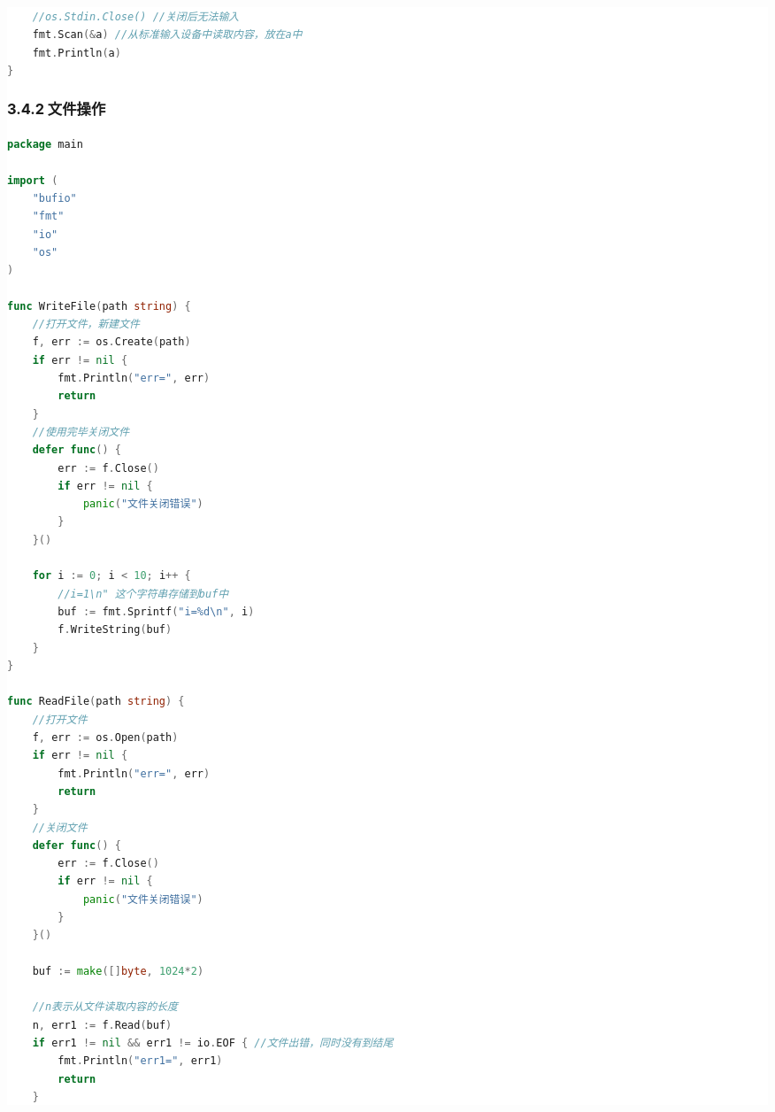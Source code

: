 ```go
	//os.Stdin.Close() //关闭后无法输入
	fmt.Scan(&a) //从标准输入设备中读取内容，放在a中
	fmt.Println(a)
}
```

### 3.4.2 文件操作

```go
package main

import (
	"bufio"
	"fmt"
	"io"
	"os"
)

func WriteFile(path string) {
	//打开文件，新建文件
	f, err := os.Create(path)
	if err != nil {
		fmt.Println("err=", err)
		return
	}
	//使用完毕关闭文件
	defer func() {
		err := f.Close()
		if err != nil {
			panic("文件关闭错误")
		}
	}()

	for i := 0; i < 10; i++ {
		//i=1\n" 这个字符串存储到buf中
		buf := fmt.Sprintf("i=%d\n", i)
		f.WriteString(buf)
	}
}

func ReadFile(path string) {
	//打开文件
	f, err := os.Open(path)
	if err != nil {
		fmt.Println("err=", err)
		return
	}
	//关闭文件
	defer func() {
		err := f.Close()
		if err != nil {
			panic("文件关闭错误")
		}
	}()

	buf := make([]byte, 1024*2)

	//n表示从文件读取内容的长度
	n, err1 := f.Read(buf)
	if err1 != nil && err1 != io.EOF { //文件出错，同时没有到结尾
		fmt.Println("err1=", err1)
		return
	}
```